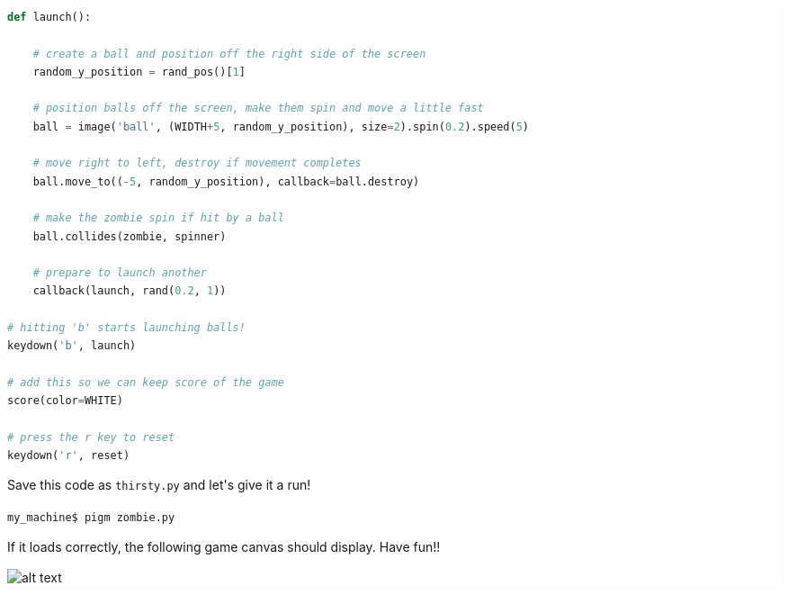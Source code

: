 ```python
def launch():

    # create a ball and position off the right side of the screen
    random_y_position = rand_pos()[1]

    # position balls off the screen, make them spin and move a little fast
    ball = image('ball', (WIDTH+5, random_y_position), size=2).spin(0.2).speed(5)

    # move right to left, destroy if movement completes
    ball.move_to((-5, random_y_position), callback=ball.destroy)

    # make the zombie spin if hit by a ball
    ball.collides(zombie, spinner)

    # prepare to launch another
    callback(launch, rand(0.2, 1))

# hitting 'b' starts launching balls!
keydown('b', launch)

# add this so we can keep score of the game
score(color=WHITE)

# press the r key to reset
keydown('r', reset)
```

Save this code as `thirsty.py` and let's give it a run!

    my_machine$ pigm zombie.py

If it loads correctly, the following game canvas should display. Have fun!!

![alt text](http://predicate.us/predigame/images/sprites_grid6.png "Predigame Thirsty Zombie")
